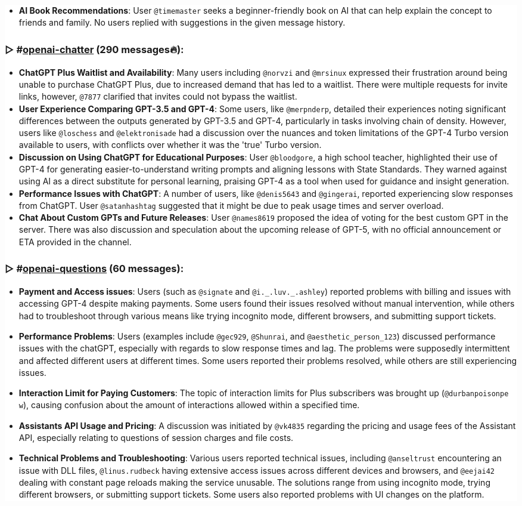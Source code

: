 - **AI Book Recommendations**: User `@timemaster` seeks a beginner-friendly book on AI that can help explain the concept to friends and family. No users replied with suggestions in the given message history.


### ▷ #[openai-chatter](https://discord.com/channels/974519864045756446/977697652147892304) (290 messages🔥): 
        
- **ChatGPT Plus Waitlist and Availability**: Many users including `@norvzi` and `@mrsinux` expressed their frustration around being unable to purchase ChatGPT Plus, due to increased demand that has led to a waitlist. There were multiple requests for invite links, however, `@7877` clarified that invites could not bypass the waitlist.
- **User Experience Comparing GPT-3.5 and GPT-4**:  Some users, like `@merpnderp`, detailed their experiences noting significant differences between the outputs generated by GPT-3.5 and GPT-4, particularly in tasks involving chain of density. However, users like `@loschess` and `@elektronisade` had a discussion over the nuances and token limitations of the GPT-4 Turbo version available to users, with conflicts over whether it was the 'true' Turbo version.
- **Discussion on Using ChatGPT for Educational Purposes**: User `@bloodgore`, a high school teacher, highlighted their use of GPT-4 for generating easier-to-understand writing prompts and aligning lessons with State Standards. They warned against using AI as a direct substitute for personal learning, praising GPT-4 as a tool when used for guidance and insight generation.
- **Performance Issues with ChatGPT**: A number of users, like `@denis5643` and `@gingerai`, reported experiencing slow responses from ChatGPT. User `@satanhashtag` suggested that it might be due to peak usage times and server overload.
- **Chat About Custom GPTs and Future Releases**: User `@names8619` proposed the idea of voting for the best custom GPT in the server. There was also discussion and speculation about the upcoming release of GPT-5, with no official announcement or ETA provided in the channel.


### ▷ #[openai-questions](https://discord.com/channels/974519864045756446/974519864045756454) (60 messages): 
        
- **Payment and Access issues**: Users (such as `@signate` and `@i._.luv._.ashley`) reported problems with billing and issues with accessing GPT-4 despite making payments. Some users found their issues resolved without manual intervention, while others had to troubleshoot through various means like trying incognito mode, different browsers, and submitting support tickets.
  
- **Performance Problems**: Users (examples include `@gec929`, `@Shunrai`, and `@aesthetic_person_123`) discussed performance issues with the chatGPT, especially with regards to slow response times and lag. The problems were supposedly intermittent and affected different users at different times. Some users reported their problems resolved, while others are still experiencing issues.
  
- **Interaction Limit for Paying Customers**: The topic of interaction limits for Plus subscribers was brought up (`@durbanpoisonpew`), causing confusion about the amount of interactions allowed within a specified time.
  
- **Assistants API Usage and Pricing**: A discussion was initiated by `@vk4835` regarding the pricing and usage fees of the Assistant API, especially relating to questions of session charges and file costs.

- **Technical Problems and Troubleshooting**: Various users reported technical issues, including `@anseltrust` encountering an issue with DLL files, `@linus.rudbeck` having extensive access issues across different devices and browsers, and `@eejai42` dealing with constant page reloads making the service unusable. The solutions range from using incognito mode, trying different browsers, or submitting support tickets. Some users also reported problems with UI changes on the platform.
